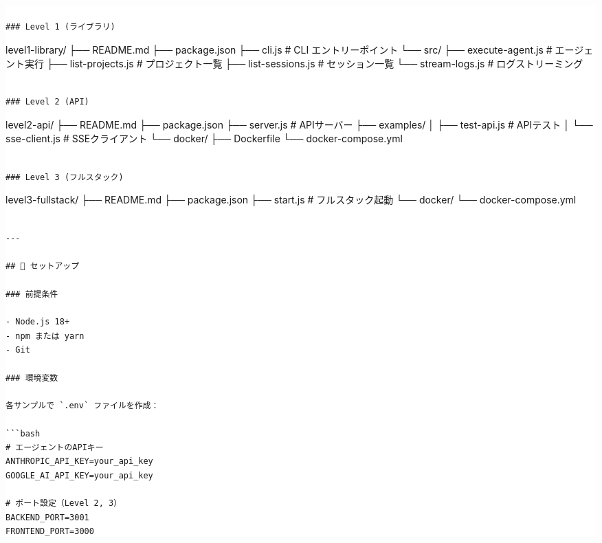 ```

### Level 1 (ライブラリ)

```
level1-library/
├── README.md
├── package.json
├── cli.js                    # CLI エントリーポイント
└── src/
    ├── execute-agent.js     # エージェント実行
    ├── list-projects.js     # プロジェクト一覧
    ├── list-sessions.js     # セッション一覧
    └── stream-logs.js       # ログストリーミング
```

### Level 2 (API)

```
level2-api/
├── README.md
├── package.json
├── server.js                 # APIサーバー
├── examples/
│   ├── test-api.js          # APIテスト
│   └── sse-client.js        # SSEクライアント
└── docker/
    ├── Dockerfile
    └── docker-compose.yml
```

### Level 3 (フルスタック)

```
level3-fullstack/
├── README.md
├── package.json
├── start.js                  # フルスタック起動
└── docker/
    └── docker-compose.yml
```

---

## 🔧 セットアップ

### 前提条件

- Node.js 18+
- npm または yarn
- Git

### 環境変数

各サンプルで `.env` ファイルを作成：

```bash
# エージェントのAPIキー
ANTHROPIC_API_KEY=your_api_key
GOOGLE_AI_API_KEY=your_api_key

# ポート設定（Level 2, 3）
BACKEND_PORT=3001
FRONTEND_PORT=3000
```
